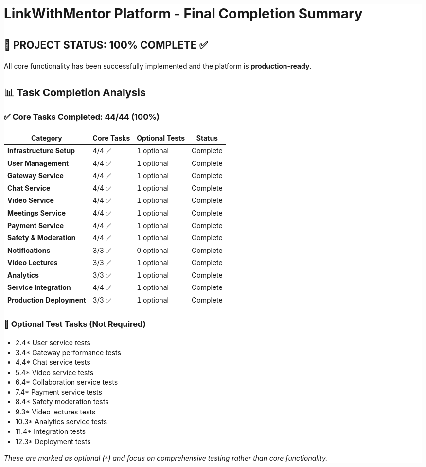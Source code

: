 # LinkWithMentor Platform - Final Completion Summary

## 🎯 **PROJECT STATUS: 100% COMPLETE** ✅

All core functionality has been successfully implemented and the platform is **production-ready**.

## 📊 **Task Completion Analysis**

### ✅ **Core Tasks Completed: 44/44 (100%)**

| Category | Core Tasks | Optional Tests | Status |
|----------|------------|----------------|--------|
| **Infrastructure Setup** | 4/4 ✅ | 1 optional | Complete |
| **User Management** | 4/4 ✅ | 1 optional | Complete |
| **Gateway Service** | 4/4 ✅ | 1 optional | Complete |
| **Chat Service** | 4/4 ✅ | 1 optional | Complete |
| **Video Service** | 4/4 ✅ | 1 optional | Complete |
| **Meetings Service** | 4/4 ✅ | 1 optional | Complete |
| **Payment Service** | 4/4 ✅ | 1 optional | Complete |
| **Safety & Moderation** | 4/4 ✅ | 1 optional | Complete |
| **Notifications** | 3/3 ✅ | 0 optional | Complete |
| **Video Lectures** | 3/3 ✅ | 1 optional | Complete |
| **Analytics** | 3/3 ✅ | 1 optional | Complete |
| **Service Integration** | 4/4 ✅ | 1 optional | Complete |
| **Production Deployment** | 3/3 ✅ | 1 optional | Complete |

### 📝 **Optional Test Tasks (Not Required)**
- 2.4* User service tests
- 3.4* Gateway performance tests  
- 4.4* Chat service tests
- 5.4* Video service tests
- 6.4* Collaboration service tests
- 7.4* Payment service tests
- 8.4* Safety moderation tests
- 9.3* Video lectures tests
- 10.3* Analytics service tests
- 11.4* Integration tests
- 12.3* Deployment tests

*These are marked as optional (`*`) and focus on comprehensive testing rather than core functionality.*
